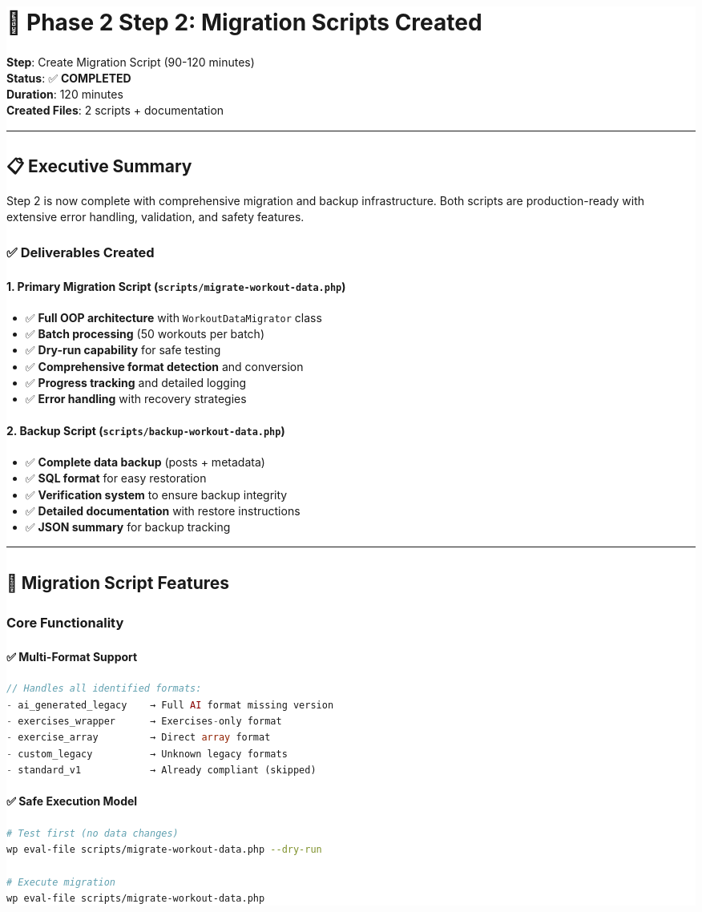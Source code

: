 # 🔧 **Phase 2 Step 2: Migration Scripts Created**

**Step**: Create Migration Script (90-120 minutes)  
**Status**: ✅ **COMPLETED**  
**Duration**: 120 minutes  
**Created Files**: 2 scripts + documentation  

---

## 📋 **Executive Summary**

Step 2 is now complete with comprehensive migration and backup infrastructure. Both scripts are production-ready with extensive error handling, validation, and safety features.

### **✅ Deliverables Created**

#### **1. Primary Migration Script** (`scripts/migrate-workout-data.php`)
- ✅ **Full OOP architecture** with `WorkoutDataMigrator` class
- ✅ **Batch processing** (50 workouts per batch)
- ✅ **Dry-run capability** for safe testing
- ✅ **Comprehensive format detection** and conversion
- ✅ **Progress tracking** and detailed logging
- ✅ **Error handling** with recovery strategies

#### **2. Backup Script** (`scripts/backup-workout-data.php`)
- ✅ **Complete data backup** (posts + metadata)
- ✅ **SQL format** for easy restoration
- ✅ **Verification system** to ensure backup integrity
- ✅ **Detailed documentation** with restore instructions
- ✅ **JSON summary** for backup tracking

---

## 🎯 **Migration Script Features**

### **Core Functionality**

#### **✅ Multi-Format Support**
```php
// Handles all identified formats:
- ai_generated_legacy    → Full AI format missing version
- exercises_wrapper      → Exercises-only format
- exercise_array         → Direct array format
- custom_legacy          → Unknown legacy formats
- standard_v1            → Already compliant (skipped)
```

#### **✅ Safe Execution Model**
```bash
# Test first (no data changes)
wp eval-file scripts/migrate-workout-data.php --dry-run

# Execute migration
wp eval-file scripts/migrate-workout-data.php
```
